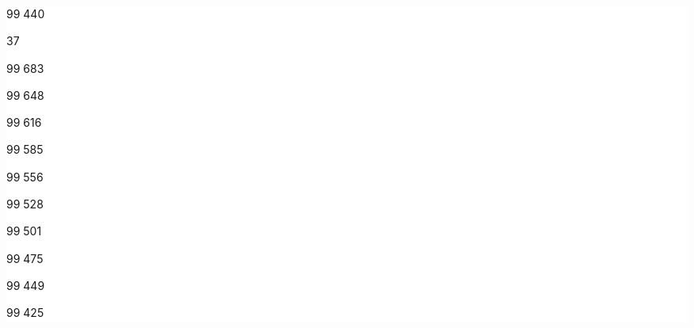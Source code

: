 </td>
      <td width="51">

99 440

</td>
    </tr>
    <tr>
      <td width="51">

37

</td>
      <td width="51">

99 683

</td>
      <td width="51">

99 648

</td>
      <td width="51">

99 616

</td>
      <td width="51">

99 585

</td>
      <td width="51">

99 556

</td>
      <td width="51">

99 528

</td>
      <td width="51">

99 501

</td>
      <td width="51">

99 475

</td>
      <td width="51">

99 449

</td>
      <td width="51">

99 425
